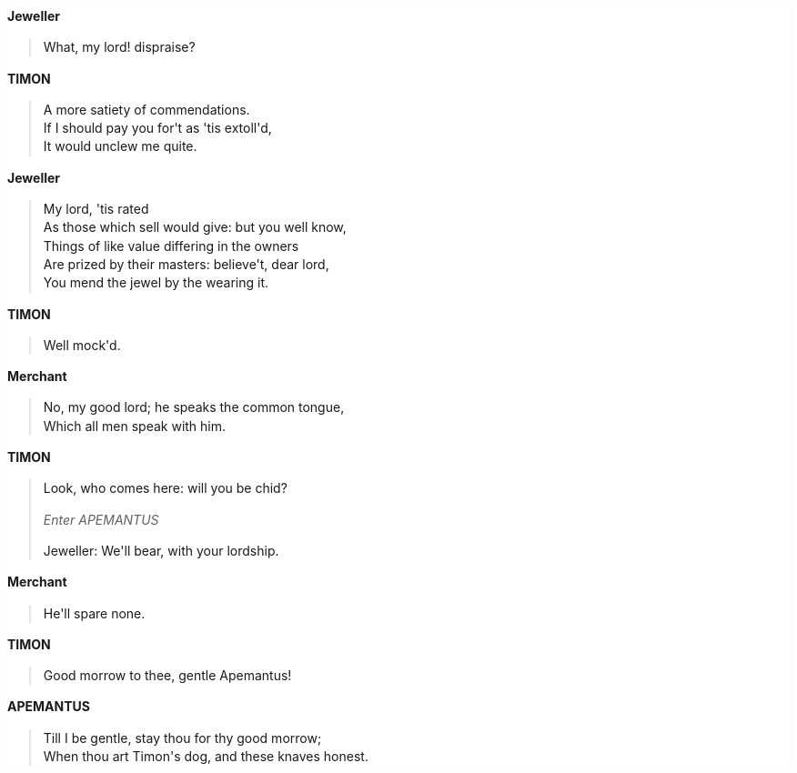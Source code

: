 <A NAME=speech72><b>Jeweller</b></a>
<blockquote>
<A NAME=1.1.194>What, my lord! dispraise?</A><br>
</blockquote>

<A NAME=speech73><b>TIMON</b></a>
<blockquote>
<A NAME=1.1.195>A more satiety of commendations.</A><br>
<A NAME=1.1.196>If I should pay you for't as 'tis extoll'd,</A><br>
<A NAME=1.1.197>It would unclew me quite.</A><br>
</blockquote>

<A NAME=speech74><b>Jeweller</b></a>
<blockquote>
<A NAME=1.1.198>My lord, 'tis rated</A><br>
<A NAME=1.1.199>As those which sell would give: but you well know,</A><br>
<A NAME=1.1.200>Things of like value differing in the owners</A><br>
<A NAME=1.1.201>Are prized by their masters: believe't, dear lord,</A><br>
<A NAME=1.1.202>You mend the jewel by the wearing it.</A><br>
</blockquote>

<A NAME=speech75><b>TIMON</b></a>
<blockquote>
<A NAME=1.1.203>Well mock'd.</A><br>
</blockquote>

<A NAME=speech76><b>Merchant</b></a>
<blockquote>
<A NAME=1.1.204>No, my good lord; he speaks the common tongue,</A><br>
<A NAME=1.1.205>Which all men speak with him.</A><br>
</blockquote>

<A NAME=speech77><b>TIMON</b></a>
<blockquote>
<A NAME=1.1.206>Look, who comes here: will you be chid?</A><br>
<p><i>Enter APEMANTUS</i></p>
<A NAME=1.1.207>Jeweller: We'll bear, with your lordship.</A><br>
</blockquote>

<A NAME=speech78><b>Merchant</b></a>
<blockquote>
<A NAME=1.1.208>He'll spare none.</A><br>
</blockquote>

<A NAME=speech79><b>TIMON</b></a>
<blockquote>
<A NAME=1.1.209>Good morrow to thee, gentle Apemantus!</A><br>
</blockquote>

<A NAME=speech80><b>APEMANTUS</b></a>
<blockquote>
<A NAME=1.1.210>Till I be gentle, stay thou for thy good morrow;</A><br>
<A NAME=1.1.211>When thou art Timon's dog, and these knaves honest.</A><br>
</blockquote>
